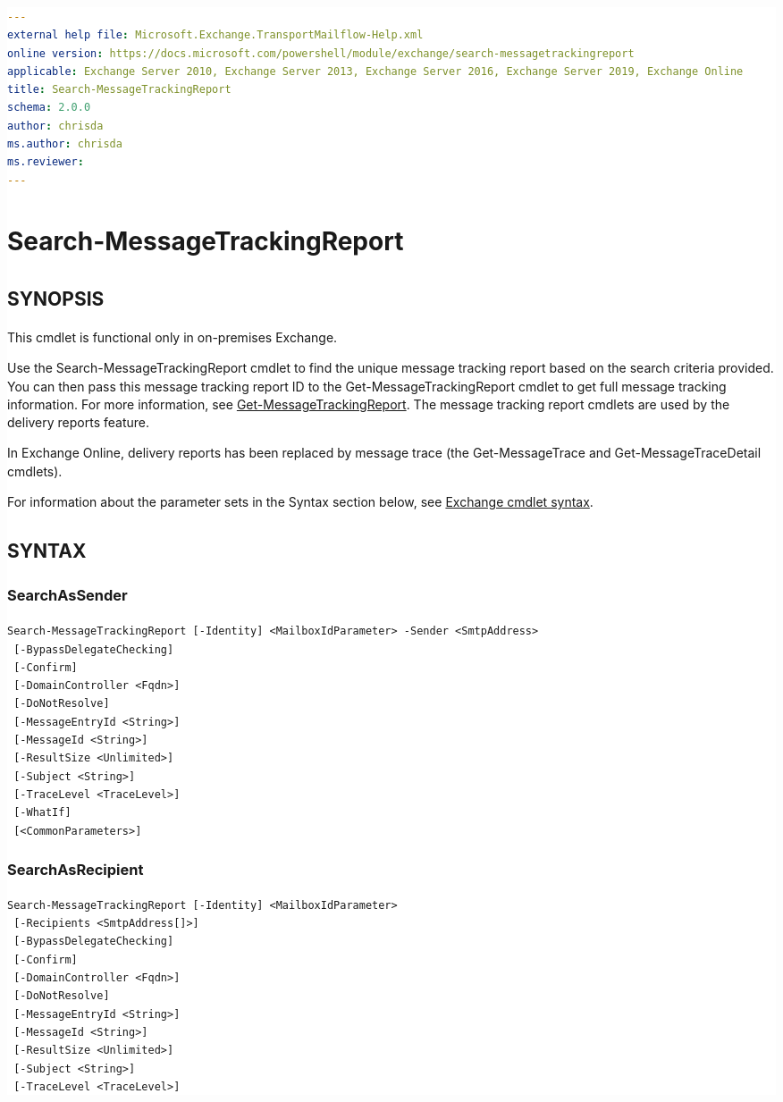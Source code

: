 ```yaml
---
external help file: Microsoft.Exchange.TransportMailflow-Help.xml
online version: https://docs.microsoft.com/powershell/module/exchange/search-messagetrackingreport
applicable: Exchange Server 2010, Exchange Server 2013, Exchange Server 2016, Exchange Server 2019, Exchange Online
title: Search-MessageTrackingReport
schema: 2.0.0
author: chrisda
ms.author: chrisda
ms.reviewer:
---
```


# Search-MessageTrackingReport

## SYNOPSIS
This cmdlet is functional only in on-premises Exchange.

Use the Search-MessageTrackingReport cmdlet to find the unique message tracking report based on the search criteria provided. You can then pass this message tracking report ID to the Get-MessageTrackingReport cmdlet to get full message tracking information. For more information, see [Get-MessageTrackingReport](https://docs.microsoft.com/powershell/module/exchange/get-messagetrackingreport). The message tracking report cmdlets are used by the delivery reports feature.

In Exchange Online, delivery reports has been replaced by message trace (the Get-MessageTrace and Get-MessageTraceDetail cmdlets).

For information about the parameter sets in the Syntax section below, see [Exchange cmdlet syntax](https://docs.microsoft.com/powershell/exchange/exchange-cmdlet-syntax).

## SYNTAX

### SearchAsSender
```
Search-MessageTrackingReport [-Identity] <MailboxIdParameter> -Sender <SmtpAddress>
 [-BypassDelegateChecking]
 [-Confirm]
 [-DomainController <Fqdn>]
 [-DoNotResolve]
 [-MessageEntryId <String>]
 [-MessageId <String>]
 [-ResultSize <Unlimited>]
 [-Subject <String>]
 [-TraceLevel <TraceLevel>]
 [-WhatIf]
 [<CommonParameters>]
```

### SearchAsRecipient
```
Search-MessageTrackingReport [-Identity] <MailboxIdParameter>
 [-Recipients <SmtpAddress[]>]
 [-BypassDelegateChecking]
 [-Confirm]
 [-DomainController <Fqdn>]
 [-DoNotResolve]
 [-MessageEntryId <String>]
 [-MessageId <String>]
 [-ResultSize <Unlimited>]
 [-Subject <String>]
 [-TraceLevel <TraceLevel>]
```